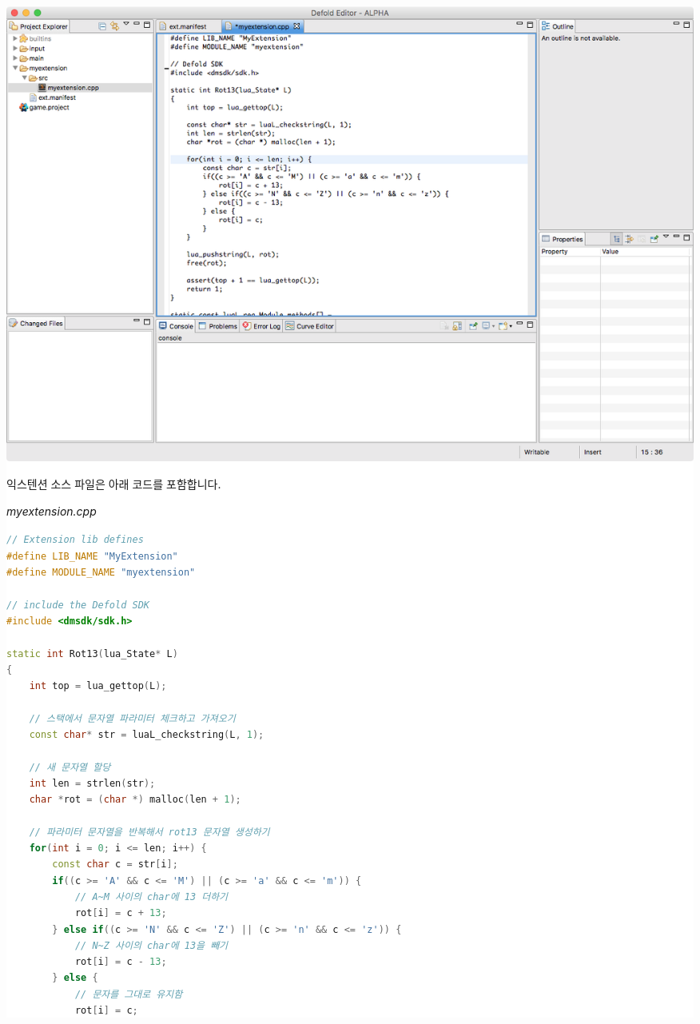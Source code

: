 ![C++ file](images/extensions/cppfile.png)

익스텐션 소스 파일은 아래 코드를 포함합니다.

*myextension.cpp*
```cpp
// Extension lib defines
#define LIB_NAME "MyExtension"
#define MODULE_NAME "myextension"

// include the Defold SDK
#include <dmsdk/sdk.h>

static int Rot13(lua_State* L)
{
    int top = lua_gettop(L);

    // 스택에서 문자열 파라미터 체크하고 가져오기
    const char* str = luaL_checkstring(L, 1);

    // 새 문자열 할당
    int len = strlen(str);
    char *rot = (char *) malloc(len + 1);

    // 파라미터 문자열을 반복해서 rot13 문자열 생성하기
    for(int i = 0; i <= len; i++) {
        const char c = str[i];
        if((c >= 'A' && c <= 'M') || (c >= 'a' && c <= 'm')) {
            // A~M 사이의 char에 13 더하기
            rot[i] = c + 13;
        } else if((c >= 'N' && c <= 'Z') || (c >= 'n' && c <= 'z')) {
            // N~Z 사이의 char에 13을 빼기
            rot[i] = c - 13;
        } else {
            // 문자를 그대로 유지함
            rot[i] = c;
```